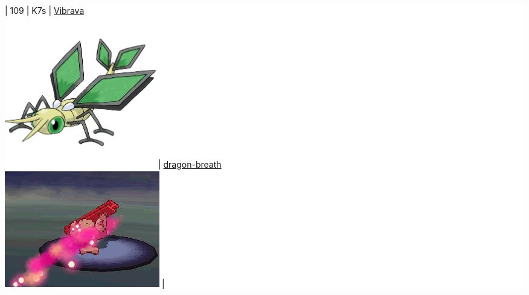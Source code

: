 | 109 |  K7s | [Vibrava](https://bulbapedia.bulbagarden.net/wiki/Vibrava_(Pokémon)#Sprites)<br><img src="images/pokemon/Vibrava.png" alt="Vibrava" width="250" height="250"> | [dragon-breath](https://bulbapedia.bulbagarden.net/wiki/Dragon_Breath_(move)#In_other_generations)<br><img src="images/pokemon_moves/dragon-breath.png" alt="dragon-breath" width="256" height="192"> |